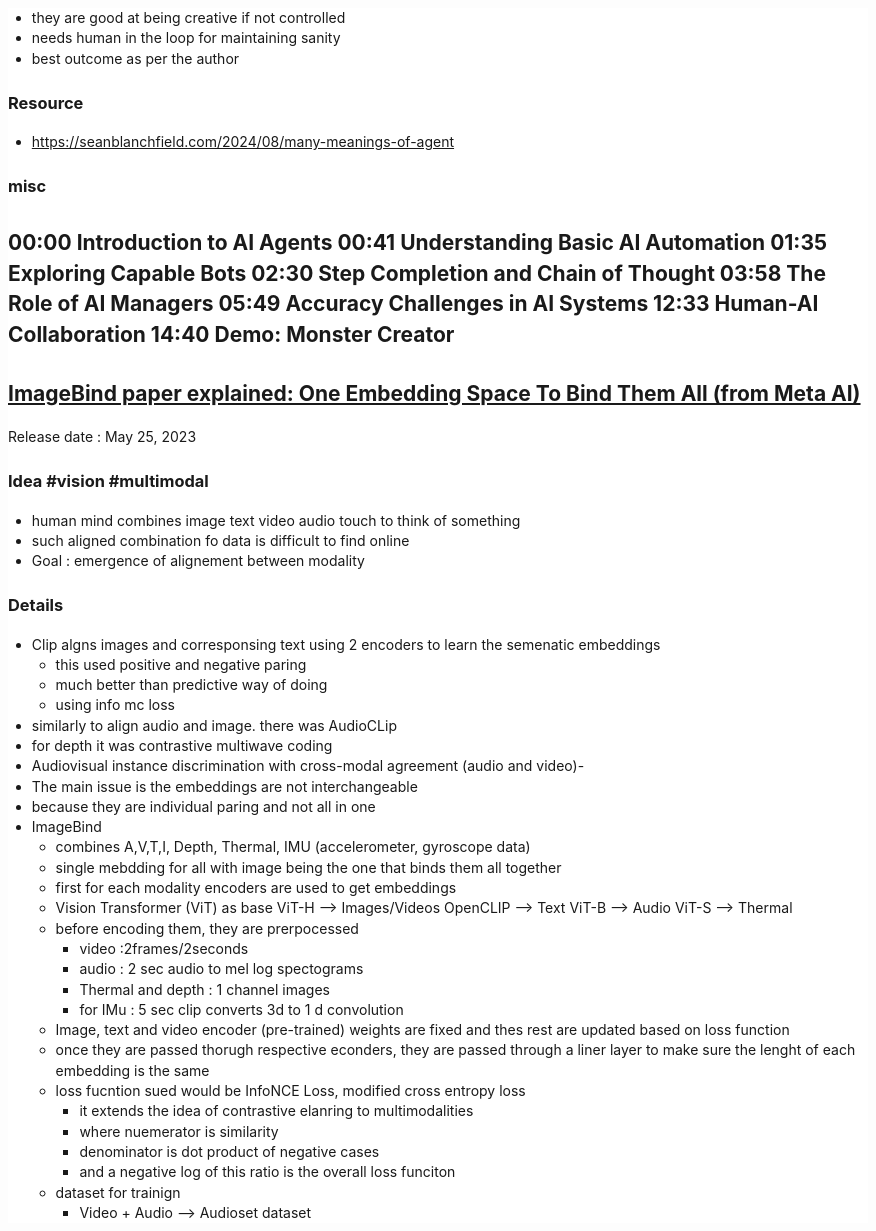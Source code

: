 - they are good at being creative if not controlled
- needs human in the loop for maintaining sanity
- best outcome as per the author

### Resource
- https://seanblanchfield.com/2024/08/many-meanings-of-agent

### misc
00:00 Introduction to AI Agents
00:41 Understanding Basic AI Automation
01:35 Exploring Capable Bots
02:30 Step Completion and Chain of Thought
03:58 The Role of AI Managers
05:49 Accuracy Challenges in AI Systems
12:33 Human-AI Collaboration
14:40 Demo: Monster Creator
---

## [ImageBind paper explained: One Embedding Space To Bind Them All (from Meta AI)](https://youtu.be/cfU_QPNcl2U)
Release date : May 25, 2023
### Idea #vision #multimodal
- human mind combines image text video audio touch to think of something 
- such aligned combination fo data is difficult to find online
- Goal : emergence of alignement between modality

### Details
- Clip algns images and corresponsing text using 2 encoders to learn the semenatic embeddings
    - this used positive and negative paring
    - much better than predictive way of doing
    - using info mc loss
- similarly to align audio and image. there was AudioCLip
- for depth it was contrastive multiwave coding
- Audiovisual instance discrimination with cross-modal agreement (audio and video)-
- The main issue is the embeddings are not interchangeable
- because they are individual paring and not all in one
- ImageBind
    - combines A,V,T,I, Depth, Thermal, IMU (accelerometer, gyroscope data)
    - single mebdding for all with image being the one that binds them all together
    - first for each modality encoders are used to get embeddings
    - Vision Transformer (ViT) as base
        ViT-H --> Images/Videos
        OpenCLIP --> Text
        ViT-B --> Audio
        ViT-S --> Thermal
    - before encoding them, they are prerpocessed
        - video :2frames/2seconds
        - audio : 2 sec audio to mel log spectograms
        - Thermal and depth : 1 channel images
        - for IMu : 5 sec clip converts 3d to 1 d convolution
    - Image, text and video encoder (pre-trained) weights are fixed and thes rest are updated based on loss function
    - once they are passed thorugh respective econders, they are passed through a liner layer to make sure the lenght of each embedding is the same
    - loss fucntion sued would be InfoNCE Loss, modified cross entropy loss
        - it extends the idea of contrastive elanring to multimodalities
        - where nuemerator is similarity 
        - denominator is dot product of negative cases
        - and a negative log of this ratio is the overall loss funciton
    - dataset for trainign
        - Video + Audio --> Audioset dataset